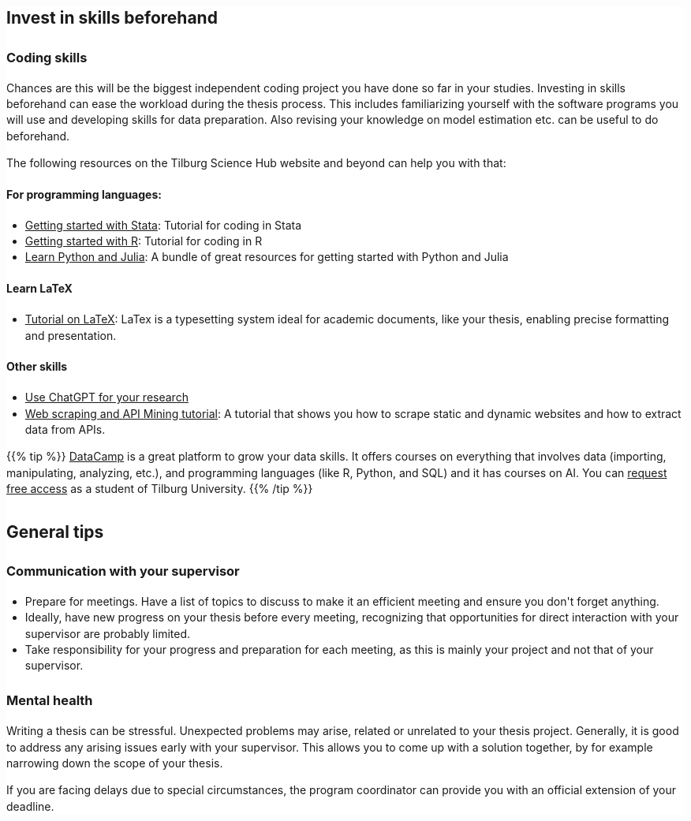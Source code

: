 ## Invest in skills beforehand

### Coding skills

Chances are this will be the biggest independent coding project you have done so far in your studies. Investing in skills beforehand can ease the workload during the thesis process. This includes familiarizing yourself with the software programs you will use and developing skills for data preparation. Also revising your knowledge on model estimation etc. can be useful to do beforehand. 

The following resources on the Tilburg Science Hub website and beyond can help you with that:

#### For programming languages:
- [Getting started with Stata](/learn/stata): Tutorial for coding in Stata
- [Getting started with R](/learn/r): Tutorial for coding in R
- [Learn Python and Julia](/learn/python): A bundle of great resources for getting started with Python and Julia

#### Learn LaTeX
- [Tutorial on LaTeX](/learn/latex/): LaTex is a typesetting system ideal for academic documents, like your thesis, enabling precise formatting and presentation.

#### Other skills
- [Use ChatGPT for your research](/tutorials/more-tutorials/chat-gpt-research/chat-gpt-research)
- [Web scraping and API Mining tutorial](/learn/web-scraping-and-api-mining): A tutorial that shows you how to scrape static and dynamic websites and how to extract data from APIs. 

{{% tip %}}
[DataCamp](https://www.datacamp.com/) is a great platform to grow your data skills. It offers courses on everything that involves data (importing, manipulating, analyzing, etc.), and programming languages (like R, Python, and SQL) and it has courses on AI. You can [request free access](https://www.tilburguniversity.edu/form/datacamp-registration) as a student of Tilburg University. 
{{% /tip %}}

## General tips

### Communication with your supervisor

- Prepare for meetings. Have a list of topics to discuss to make it an efficient meeting and ensure you don't forget anything. 
- Ideally, have new progress on your thesis before every meeting, recognizing that opportunities for direct interaction with your supervisor are probably limited.
- Take responsibility for your progress and preparation for each meeting, as this is mainly your project and not that of your supervisor. 

### Mental health

Writing a thesis can be stressful. Unexpected problems may arise, related or unrelated to your thesis project. Generally, it is good to address any arising issues early with your supervisor. This allows you to come up with a solution together, by for example narrowing down the scope of your thesis. 

If you are facing delays due to special circumstances, the program coordinator can provide you with an official extension of your deadline.
